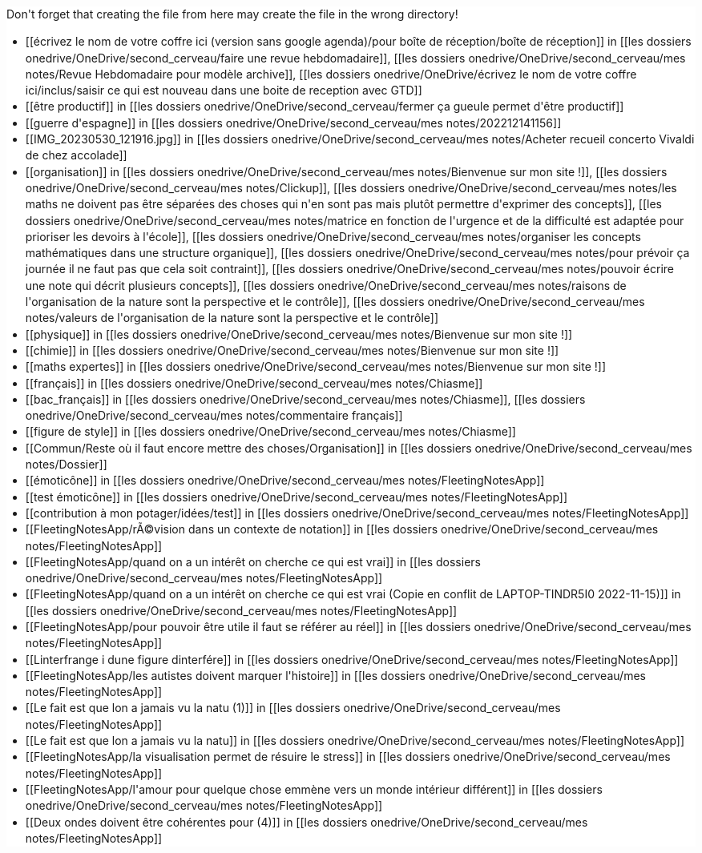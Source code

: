 Don't forget that creating the file from here may create the file in the wrong directory!
- [[écrivez le nom de votre coffre ici (version sans google agenda)/pour boîte de réception/boîte de réception]] in [[les dossiers onedrive/OneDrive/second_cerveau/faire une revue hebdomadaire]], [[les dossiers onedrive/OneDrive/second_cerveau/mes notes/Revue Hebdomadaire pour modèle archive]], [[les dossiers onedrive/OneDrive/écrivez le nom de votre coffre ici/inclus/saisir ce qui est nouveau dans une boite de reception avec GTD]]
- [[être productif]] in [[les dossiers onedrive/OneDrive/second_cerveau/fermer ça gueule permet d'être productif]]
- [[guerre d'espagne]] in [[les dossiers onedrive/OneDrive/second_cerveau/mes notes/202212141156]]
- [[IMG_20230530_121916.jpg]] in [[les dossiers onedrive/OneDrive/second_cerveau/mes notes/Acheter recueil concerto Vivaldi de chez accolade]]
- [[organisation]] in [[les dossiers onedrive/OneDrive/second_cerveau/mes notes/Bienvenue sur mon site !]], [[les dossiers onedrive/OneDrive/second_cerveau/mes notes/Clickup]], [[les dossiers onedrive/OneDrive/second_cerveau/mes notes/les maths ne doivent pas être séparées des choses qui n'en sont pas mais plutôt permettre d'exprimer des concepts]], [[les dossiers onedrive/OneDrive/second_cerveau/mes notes/matrice en fonction de l'urgence et de la difficulté est adaptée pour prioriser les devoirs à l'école]], [[les dossiers onedrive/OneDrive/second_cerveau/mes notes/organiser les concepts mathématiques dans une structure organique]], [[les dossiers onedrive/OneDrive/second_cerveau/mes notes/pour prévoir ça journée il ne faut pas que cela soit contraint]], [[les dossiers onedrive/OneDrive/second_cerveau/mes notes/pouvoir écrire une note qui décrit plusieurs concepts]], [[les dossiers onedrive/OneDrive/second_cerveau/mes notes/raisons de l'organisation de la nature sont la perspective et le contrôle]], [[les dossiers onedrive/OneDrive/second_cerveau/mes notes/valeurs de l'organisation de la nature sont la perspective et le contrôle]]
- [[physique]] in [[les dossiers onedrive/OneDrive/second_cerveau/mes notes/Bienvenue sur mon site !]]
- [[chimie]] in [[les dossiers onedrive/OneDrive/second_cerveau/mes notes/Bienvenue sur mon site !]]
- [[maths expertes]] in [[les dossiers onedrive/OneDrive/second_cerveau/mes notes/Bienvenue sur mon site !]]
- [[français]] in [[les dossiers onedrive/OneDrive/second_cerveau/mes notes/Chiasme]]
- [[bac_français]] in [[les dossiers onedrive/OneDrive/second_cerveau/mes notes/Chiasme]], [[les dossiers onedrive/OneDrive/second_cerveau/mes notes/commentaire français]]
- [[figure de style]] in [[les dossiers onedrive/OneDrive/second_cerveau/mes notes/Chiasme]]
- [[Commun/Reste où il faut encore mettre des choses/Organisation]] in [[les dossiers onedrive/OneDrive/second_cerveau/mes notes/Dossier]]
- [[émoticône]] in [[les dossiers onedrive/OneDrive/second_cerveau/mes notes/FleetingNotesApp]]
- [[test émoticône]] in [[les dossiers onedrive/OneDrive/second_cerveau/mes notes/FleetingNotesApp]]
- [[contribution à mon potager/idées/test]] in [[les dossiers onedrive/OneDrive/second_cerveau/mes notes/FleetingNotesApp]]
- [[FleetingNotesApp/rÃ©vision dans un contexte de notation]] in [[les dossiers onedrive/OneDrive/second_cerveau/mes notes/FleetingNotesApp]]
- [[FleetingNotesApp/quand on a un intérêt on cherche ce qui est vrai]] in [[les dossiers onedrive/OneDrive/second_cerveau/mes notes/FleetingNotesApp]]
- [[FleetingNotesApp/quand on a un intérêt on cherche ce qui est vrai (Copie en conflit de LAPTOP-TINDR5I0 2022-11-15)]] in [[les dossiers onedrive/OneDrive/second_cerveau/mes notes/FleetingNotesApp]]
- [[FleetingNotesApp/pour pouvoir être utile il faut se référer au réel]] in [[les dossiers onedrive/OneDrive/second_cerveau/mes notes/FleetingNotesApp]]
- [[Linterfrange i dune figure dinterfére]] in [[les dossiers onedrive/OneDrive/second_cerveau/mes notes/FleetingNotesApp]]
- [[FleetingNotesApp/les autistes doivent marquer l'histoire]] in [[les dossiers onedrive/OneDrive/second_cerveau/mes notes/FleetingNotesApp]]
- [[Le fait est que lon a jamais vu la natu (1)]] in [[les dossiers onedrive/OneDrive/second_cerveau/mes notes/FleetingNotesApp]]
- [[Le fait est que lon a jamais vu la natu]] in [[les dossiers onedrive/OneDrive/second_cerveau/mes notes/FleetingNotesApp]]
- [[FleetingNotesApp/la visualisation permet de résuire le stress]] in [[les dossiers onedrive/OneDrive/second_cerveau/mes notes/FleetingNotesApp]]
- [[FleetingNotesApp/l'amour pour quelque chose emmène vers un monde intérieur différent]] in [[les dossiers onedrive/OneDrive/second_cerveau/mes notes/FleetingNotesApp]]
- [[Deux ondes doivent être cohérentes pour  (4)]] in [[les dossiers onedrive/OneDrive/second_cerveau/mes notes/FleetingNotesApp]]